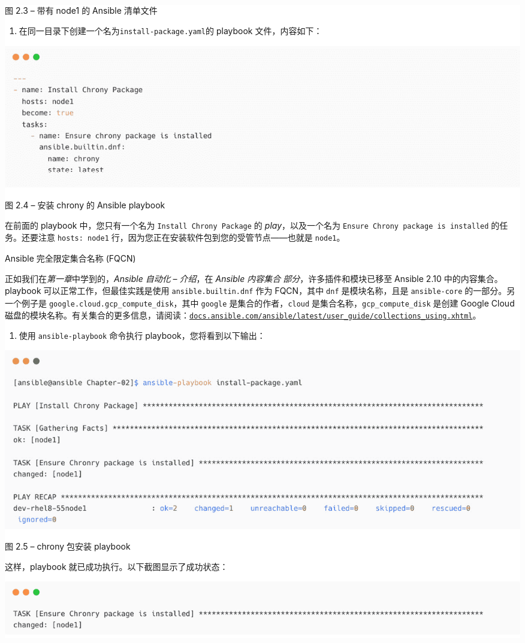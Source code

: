 图 2.3 – 带有 node1 的 Ansible 清单文件

1.  在同一目录下创建一个名为`install-package.yaml`的 playbook 文件，内容如下：

![图 2.4 – 安装 chrony 的 Ansible playbook](img/B18383_02_04.jpg)

图 2.4 – 安装 chrony 的 Ansible playbook

在前面的 playbook 中，您只有一个名为 `Install Chrony Package` 的 *play*，以及一个名为 `Ensure Chrony package is installed` 的任务。还要注意 `hosts: node1` 行，因为您正在安装软件包到您的受管节点——也就是 `node1`。

Ansible 完全限定集合名称 (FQCN)

正如我们在*第一章*中学到的，*Ansible 自动化 – 介绍*，在 *Ansible 内容集合* *部分*，许多插件和模块已移至 Ansible 2.10 中的内容集合。playbook 可以正常工作，但最佳实践是使用 `ansible.builtin.dnf` 作为 FQCN，其中 `dnf` 是模块名称，且是 `ansible-core` 的一部分。另一个例子是 `google.cloud.gcp_compute_disk`，其中 `google` 是集合的作者，`cloud` 是集合名称，`gcp_compute_disk` 是创建 Google Cloud 磁盘的模块名称。有关集合的更多信息，请阅读：[`docs.ansible.com/ansible/latest/user_guide/collections_using.xhtml`](https://docs.ansible.com/ansible/latest/user_guide/collections_using.xhtml)。

1.  使用 `ansible-playbook` 命令执行 playbook，您将看到以下输出：

![图 2.5 – chrony 包安装 playbook](img/B18383_02_05.jpg)

图 2.5 – chrony 包安装 playbook

这样，playbook 就已成功执行。以下截图显示了成功状态：

![图 2.6 – chrony 包安装消息](img/B18383_02_06.jpg)
